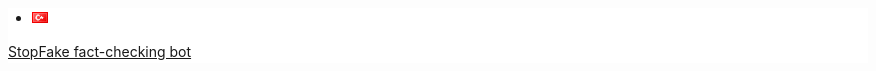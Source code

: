 *   [![Türkçe](data:image/png;base64,iVBORw0KGgoAAAANSUhEUgAAABAAAAALCAMAAABBPP0LAAAARVBMVEX+AAD3AADwAAD+fHz9cHH7ZGT9WVn6UFDpAAD9oKD5Q0P5OTn2MzP1Kir7ubr65ub1Gxv69PTzDw/kAAD319ffAAD4iooXHQ3FAAAAYklEQVR4AT3HhW0EQRQD0Oc/KG3/dQYEYTg2O+4IQbTHydWt0fw2Sfz8Fuw51+U3On7a6/pc/as1UZLDyuq13lWOwpdPn3+v7XJiDD3DR1N87Qr5WXX9zyQ9opEIOwkmDgr/ZXASmpFRqe0AAAAASUVORK5CYII=)](https://www.stopfake.org/tr/ana-sayfa-2/)

[StopFake fact-checking bot](https://t.me/StopFakeUkraine_bot)